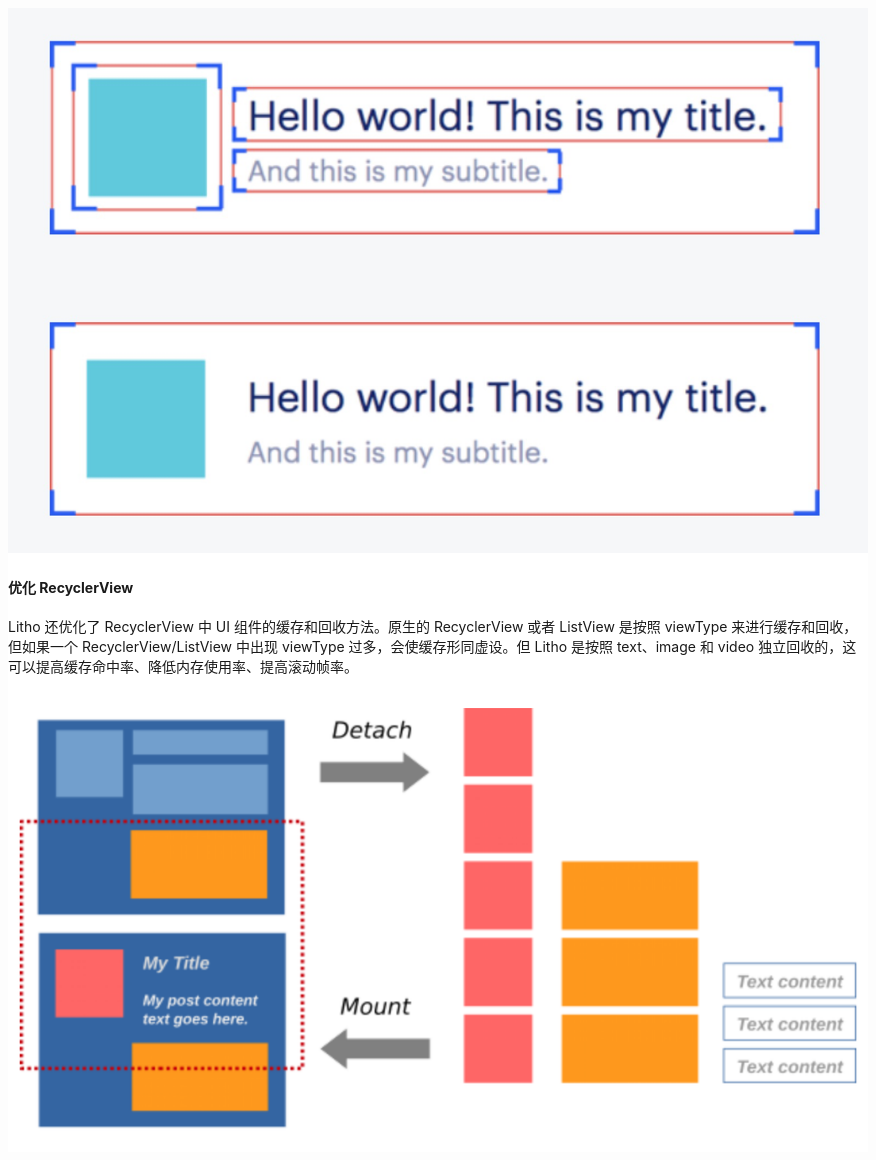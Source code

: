 ![ui_2_8](/assets/images/android/master/ui_2_8.png)

#### 优化 RecyclerView

Litho 还优化了 RecyclerView 中 UI 组件的缓存和回收方法。原生的 RecyclerView 或者 ListView 是按照 viewType 来进行缓存和回收，但如果一个 RecyclerView/ListView 中出现 viewType 过多，会使缓存形同虚设。但 Litho 是按照 text、image 和 video 独立回收的，这可以提高缓存命中率、降低内存使用率、提高滚动帧率。

![ui_2_9](/assets/images/android/master/ui_2_9.png)
